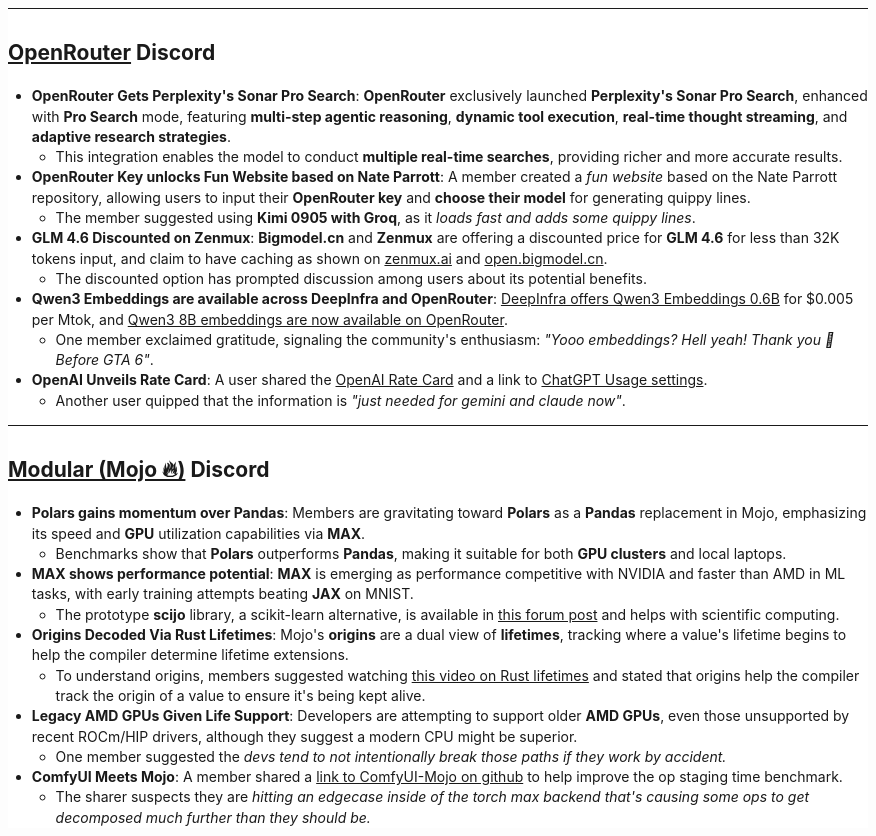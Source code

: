 


---



## [OpenRouter](https://discord.com/channels/1091220969173028894) Discord

- **OpenRouter Gets Perplexity's Sonar Pro Search**: **OpenRouter** exclusively launched **Perplexity's Sonar Pro Search**, enhanced with **Pro Search** mode, featuring **multi-step agentic reasoning**, **dynamic tool execution**, **real-time thought streaming**, and **adaptive research strategies**.
   - This integration enables the model to conduct **multiple real-time searches**, providing richer and more accurate results.
- **OpenRouter Key unlocks Fun Website based on Nate Parrott**: A member created a *fun website* based on the Nate Parrott repository, allowing users to input their **OpenRouter key** and **choose their model** for generating quippy lines.
   - The member suggested using **Kimi 0905 with Groq**, as it *loads fast and adds some quippy lines*.
- **GLM 4.6 Discounted on Zenmux**: **Bigmodel.cn** and **Zenmux** are offering a discounted price for **GLM 4.6** for less than 32K tokens input, and claim to have caching as shown on [zenmux.ai](https://zenmux.ai/z-ai/glm-4.6) and [open.bigmodel.cn](https://open.bigmodel.cn/pricing).
   - The discounted option has prompted discussion among users about its potential benefits.
- **Qwen3 Embeddings are available across DeepInfra and OpenRouter**: [DeepInfra offers Qwen3 Embeddings 0.6B](https://deepinfra.com/Qwen/Qwen3-Embedding-0.6B) for $0.005 per Mtok, and [Qwen3 8B embeddings are now available on OpenRouter](https://openrouter.ai/qwen/qwen3-embedding-8b).
   - One member exclaimed gratitude, signaling the community's enthusiasm: *"Yooo embeddings? Hell yeah! Thank you 🙏 Before GTA 6"*.
- **OpenAI Unveils Rate Card**: A user shared the [OpenAI Rate Card](https://help.openai.com/en/articles/11481834-chatgpt-rate-card) and a link to [ChatGPT Usage settings](https://chatgpt.com/codex/settings/usage).
   - Another user quipped that the information is *"just needed for gemini and claude now"*.



---



## [Modular (Mojo 🔥)](https://discord.com/channels/1087530497313357884) Discord

- **Polars gains momentum over Pandas**: Members are gravitating toward **Polars** as a **Pandas** replacement in Mojo, emphasizing its speed and **GPU** utilization capabilities via **MAX**.
   - Benchmarks show that **Polars** outperforms **Pandas**, making it suitable for both **GPU clusters** and local laptops.
- **MAX shows performance potential**: **MAX** is emerging as performance competitive with NVIDIA and faster than AMD in ML tasks, with early training attempts beating **JAX** on MNIST.
   - The prototype **scijo** library, a scikit-learn alternative, is available in [this forum post](https://forum.modular.com/t/scijo-scientific-computing-library-for-mojo/2386/11) and helps with scientific computing.
- **Origins Decoded Via Rust Lifetimes**: Mojo's **origins** are a dual view of **lifetimes**, tracking where a value's lifetime begins to help the compiler determine lifetime extensions.
   - To understand origins, members suggested watching [this video on Rust lifetimes](https://youtu.be/gRAVZv7V91Q) and stated that origins help the compiler track the origin of a value to ensure it's being kept alive.
- **Legacy AMD GPUs Given Life Support**: Developers are attempting to support older **AMD GPUs**, even those unsupported by recent ROCm/HIP drivers, although they suggest a modern CPU might be superior.
   - One member suggested the *devs tend to not intentionally break those paths if they work by accident.*
- **ComfyUI Meets Mojo**: A member shared a [link to ComfyUI-Mojo on github](https://github.com/owenhilyard/comfyui-mojo) to help improve the op staging time benchmark.
   - The sharer suspects they are *hitting an edgecase inside of the torch max backend that's causing some ops to get decomposed much further than they should be.*
